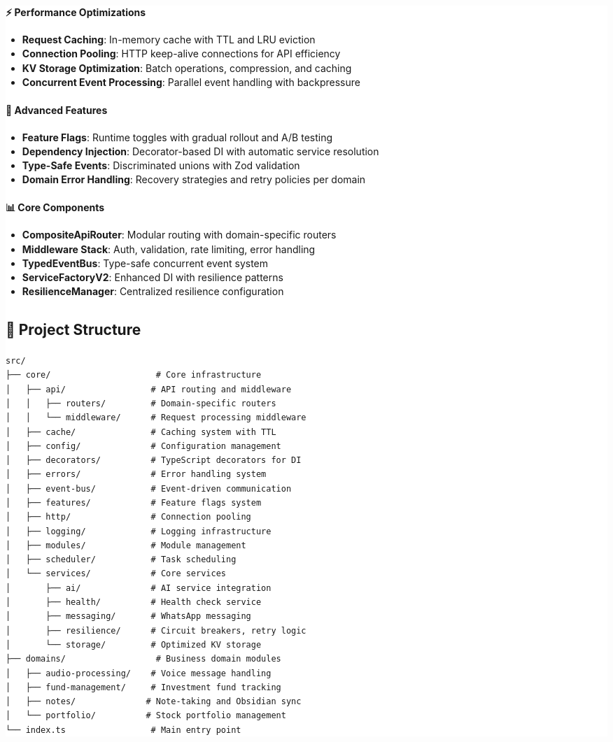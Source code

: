 #### ⚡ Performance Optimizations
- **Request Caching**: In-memory cache with TTL and LRU eviction
- **Connection Pooling**: HTTP keep-alive connections for API efficiency
- **KV Storage Optimization**: Batch operations, compression, and caching
- **Concurrent Event Processing**: Parallel event handling with backpressure

#### 🎯 Advanced Features
- **Feature Flags**: Runtime toggles with gradual rollout and A/B testing
- **Dependency Injection**: Decorator-based DI with automatic service resolution
- **Type-Safe Events**: Discriminated unions with Zod validation
- **Domain Error Handling**: Recovery strategies and retry policies per domain

#### 📊 Core Components
- **CompositeApiRouter**: Modular routing with domain-specific routers
- **Middleware Stack**: Auth, validation, rate limiting, error handling
- **TypedEventBus**: Type-safe concurrent event system
- **ServiceFactoryV2**: Enhanced DI with resilience patterns
- **ResilienceManager**: Centralized resilience configuration

## 📁 Project Structure

```
src/
├── core/                     # Core infrastructure
│   ├── api/                 # API routing and middleware
│   │   ├── routers/         # Domain-specific routers
│   │   └── middleware/      # Request processing middleware
│   ├── cache/               # Caching system with TTL
│   ├── config/              # Configuration management
│   ├── decorators/          # TypeScript decorators for DI
│   ├── errors/              # Error handling system
│   ├── event-bus/           # Event-driven communication
│   ├── features/            # Feature flags system
│   ├── http/                # Connection pooling
│   ├── logging/             # Logging infrastructure
│   ├── modules/             # Module management
│   ├── scheduler/           # Task scheduling
│   └── services/            # Core services
│       ├── ai/              # AI service integration
│       ├── health/          # Health check service
│       ├── messaging/       # WhatsApp messaging
│       ├── resilience/      # Circuit breakers, retry logic
│       └── storage/         # Optimized KV storage
├── domains/                  # Business domain modules
│   ├── audio-processing/    # Voice message handling
│   ├── fund-management/     # Investment fund tracking
│   ├── notes/              # Note-taking and Obsidian sync
│   └── portfolio/          # Stock portfolio management
└── index.ts                 # Main entry point
```
